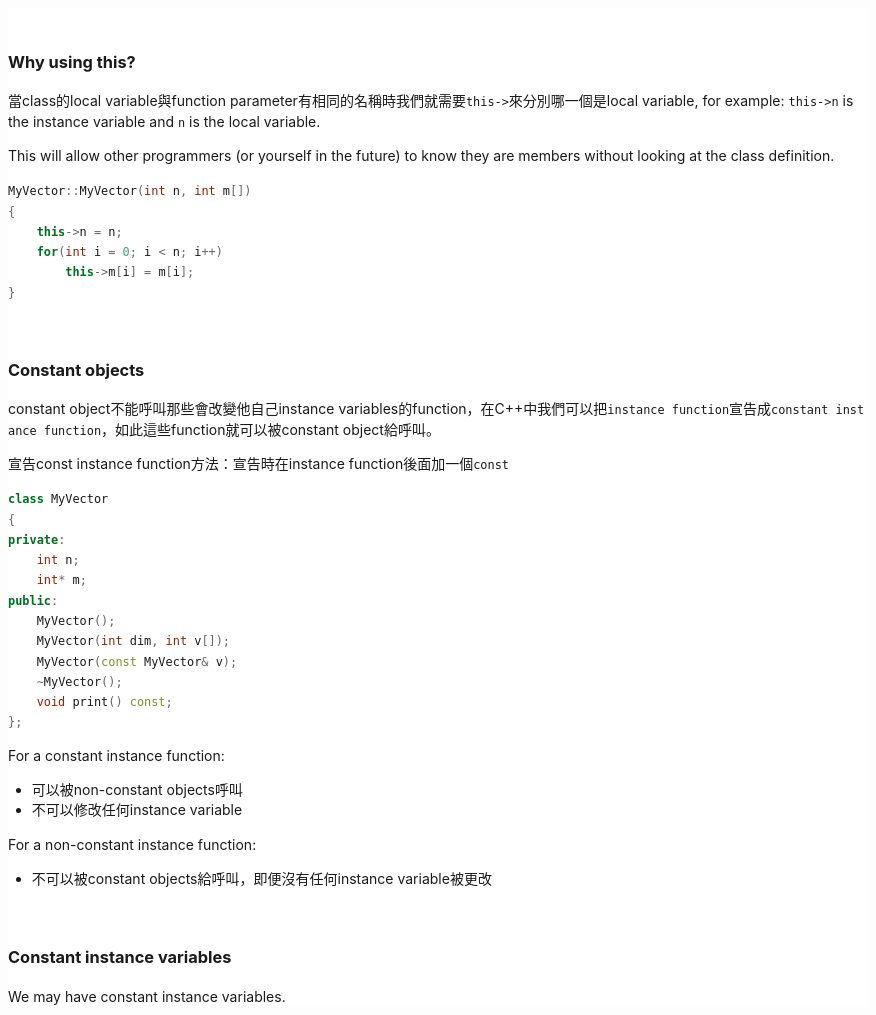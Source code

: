 ```C++
```

<br>

### **Why using this?**

當class的local variable與function parameter有相同的名稱時我們就需要`this->`來分別哪一個是local variable, for example: `this->n` is the instance variable and `n` is the local variable.

This will allow other programmers (or yourself in the future) to know they are
members without looking at the class definition. 

```C++
MyVector::MyVector(int n, int m[]) 
{
    this->n = n;
    for(int i = 0; i < n; i++)
        this->m[i] = m[i]; 
}
```

<br>

### **Constant objects**

constant object不能呼叫那些會改變他自己instance variables的function，在C++中我們可以把`instance function`宣告成`constant instance function`，如此這些function就可以被constant object給呼叫。

宣告const instance function方法：宣告時在instance function後面加一個`const`

```C++
class MyVector 
{ 
private:
    int n;
    int* m; 
public:
    MyVector();
    MyVector(int dim, int v[]);
    MyVector(const MyVector& v);
    ~MyVector();
    void print() const; 
};
```

For a constant instance function:
- 可以被non-constant objects呼叫
- 不可以修改任何instance variable

For a non-constant instance function:
- 不可以被constant objects給呼叫，即便沒有任何instance variable被更改

<br>

### **Constant instance variables**
We may have constant instance variables. 
